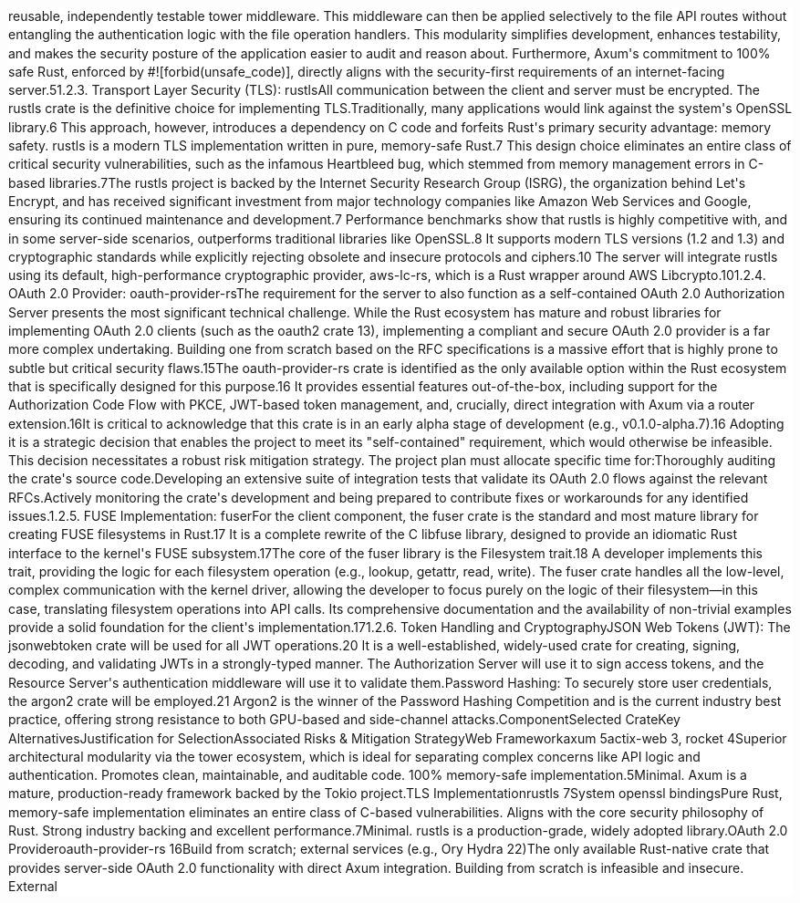 reusable, independently testable tower middleware. This middleware can then be applied selectively to the file API routes without entangling the authentication logic with the file operation handlers. This modularity simplifies development, enhances testability, and makes the security posture of the application easier to audit and reason about. Furthermore, Axum's commitment to 100% safe Rust, enforced by #![forbid(unsafe_code)], directly aligns with the security-first requirements of an internet-facing server.51.2.3. Transport Layer Security (TLS): rustlsAll communication between the client and server must be encrypted. The rustls crate is the definitive choice for implementing TLS.Traditionally, many applications would link against the system's OpenSSL library.6 This approach, however, introduces a dependency on C code and forfeits Rust's primary security advantage: memory safety. rustls is a modern TLS implementation written in pure, memory-safe Rust.7 This design choice eliminates an entire class of critical security vulnerabilities, such as the infamous Heartbleed bug, which stemmed from memory management errors in C-based libraries.7The rustls project is backed by the Internet Security Research Group (ISRG), the organization behind Let's Encrypt, and has received significant investment from major technology companies like Amazon Web Services and Google, ensuring its continued maintenance and development.7 Performance benchmarks show that rustls is highly competitive with, and in some server-side scenarios, outperforms traditional libraries like OpenSSL.8 It supports modern TLS versions (1.2 and 1.3) and cryptographic standards while explicitly rejecting obsolete and insecure protocols and ciphers.10 The server will integrate rustls using its default, high-performance cryptographic provider, aws-lc-rs, which is a Rust wrapper around AWS Libcrypto.101.2.4. OAuth 2.0 Provider: oauth-provider-rsThe requirement for the server to also function as a self-contained OAuth 2.0 Authorization Server presents the most significant technical challenge. While the Rust ecosystem has mature and robust libraries for implementing OAuth 2.0 clients (such as the oauth2 crate 13), implementing a compliant and secure OAuth 2.0 provider is a far more complex undertaking. Building one from scratch based on the RFC specifications is a massive effort that is highly prone to subtle but critical security flaws.15The oauth-provider-rs crate is identified as the only available option within the Rust ecosystem that is specifically designed for this purpose.16 It provides essential features out-of-the-box, including support for the Authorization Code Flow with PKCE, JWT-based token management, and, crucially, direct integration with Axum via a router extension.16It is critical to acknowledge that this crate is in an early alpha stage of development (e.g., v0.1.0-alpha.7).16 Adopting it is a strategic decision that enables the project to meet its "self-contained" requirement, which would otherwise be infeasible. This decision necessitates a robust risk mitigation strategy. The project plan must allocate specific time for:Thoroughly auditing the crate's source code.Developing an extensive suite of integration tests that validate its OAuth 2.0 flows against the relevant RFCs.Actively monitoring the crate's development and being prepared to contribute fixes or workarounds for any identified issues.1.2.5. FUSE Implementation: fuserFor the client component, the fuser crate is the standard and most mature library for creating FUSE filesystems in Rust.17 It is a complete rewrite of the C libfuse library, designed to provide an idiomatic Rust interface to the kernel's FUSE subsystem.17The core of the fuser library is the Filesystem trait.18 A developer implements this trait, providing the logic for each filesystem operation (e.g., lookup, getattr, read, write). The fuser crate handles all the low-level, complex communication with the kernel driver, allowing the developer to focus purely on the logic of their filesystem—in this case, translating filesystem operations into API calls. Its comprehensive documentation and the availability of non-trivial examples provide a solid foundation for the client's implementation.171.2.6. Token Handling and CryptographyJSON Web Tokens (JWT): The jsonwebtoken crate will be used for all JWT operations.20 It is a well-established, widely-used crate for creating, signing, decoding, and validating JWTs in a strongly-typed manner. The Authorization Server will use it to sign access tokens, and the Resource Server's authentication middleware will use it to validate them.Password Hashing: To securely store user credentials, the argon2 crate will be employed.21 Argon2 is the winner of the Password Hashing Competition and is the current industry best practice, offering strong resistance to both GPU-based and side-channel attacks.ComponentSelected CrateKey AlternativesJustification for SelectionAssociated Risks & Mitigation StrategyWeb Frameworkaxum 5actix-web 3, rocket 4Superior architectural modularity via the tower ecosystem, which is ideal for separating complex concerns like API logic and authentication. Promotes clean, maintainable, and auditable code. 100% memory-safe implementation.5Minimal. Axum is a mature, production-ready framework backed by the Tokio project.TLS Implementationrustls 7System openssl bindingsPure Rust, memory-safe implementation eliminates an entire class of C-based vulnerabilities. Aligns with the core security philosophy of Rust. Strong industry backing and excellent performance.7Minimal. rustls is a production-grade, widely adopted library.OAuth 2.0 Provideroauth-provider-rs 16Build from scratch; external services (e.g., Ory Hydra 22)The only available Rust-native crate that provides server-side OAuth 2.0 functionality with direct Axum integration. Building from scratch is infeasible and insecure. External